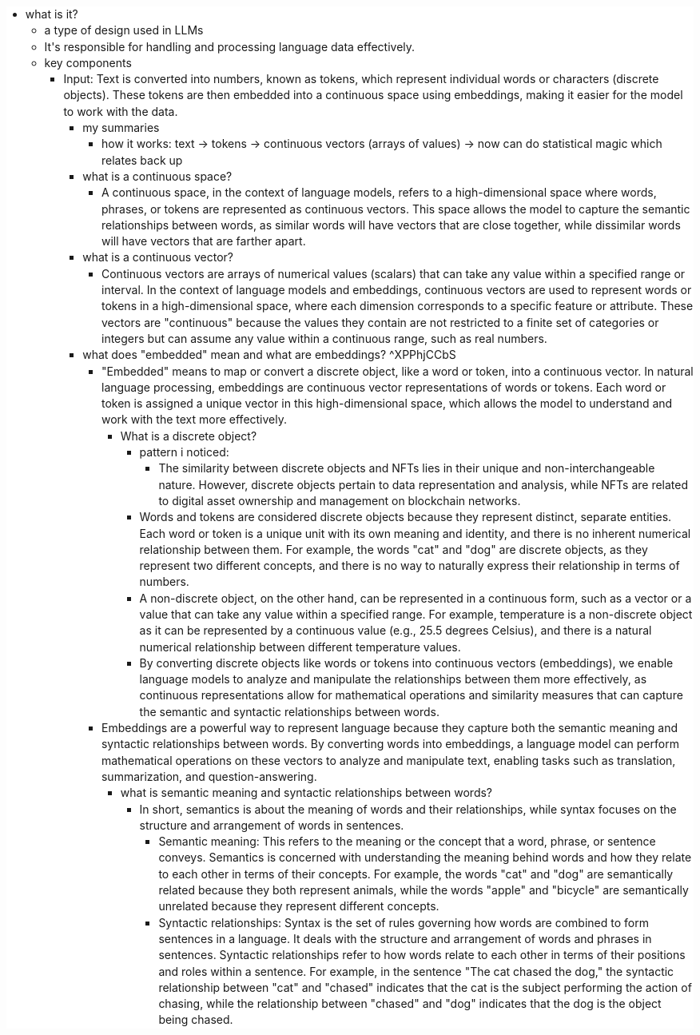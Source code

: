   * what is it?
    * a type of design used in LLMs
    * It's responsible for handling and processing language data effectively.
    * key components
      * Input: Text is converted into numbers, known as tokens, which represent individual words or characters (discrete objects). These tokens are then embedded into a continuous space using embeddings, making it easier for the model to work with the data.
        * my summaries
          * how it works: text -> tokens -> continuous vectors (arrays of values) -> now can do statistical magic which relates back up
        * what is a continuous space?
          * A continuous space, in the context of language models, refers to a high-dimensional space where words, phrases, or tokens are represented as continuous vectors. This space allows the model to capture the semantic relationships between words, as similar words will have vectors that are close together, while dissimilar words will have vectors that are farther apart.
        * what is a continuous vector?
          * Continuous vectors are arrays of numerical values (scalars) that can take any value within a specified range or interval. In the context of language models and embeddings, continuous vectors are used to represent words or tokens in a high-dimensional space, where each dimension corresponds to a specific feature or attribute. These vectors are "continuous" because the values they contain are not restricted to a finite set of categories or integers but can assume any value within a continuous range, such as real numbers.
        * what does "embedded" mean and what are embeddings? ^XPPhjCCbS
          * "Embedded" means to map or convert a discrete object, like a word or token, into a continuous vector. In natural language processing, embeddings are continuous vector representations of words or tokens. Each word or token is assigned a unique vector in this high-dimensional space, which allows the model to understand and work with the text more effectively.
            * What is a discrete object?
              * pattern i noticed:
                * The similarity between discrete objects and NFTs lies in their unique and non-interchangeable nature. However, discrete objects pertain to data representation and analysis, while NFTs are related to digital asset ownership and management on blockchain networks.
              * Words and tokens are considered discrete objects because they represent distinct, separate entities. Each word or token is a unique unit with its own meaning and identity, and there is no inherent numerical relationship between them. For example, the words "cat" and "dog" are discrete objects, as they represent two different concepts, and there is no way to naturally express their relationship in terms of numbers.
              * A non-discrete object, on the other hand, can be represented in a continuous form, such as a vector or a value that can take any value within a specified range. For example, temperature is a non-discrete object as it can be represented by a continuous value (e.g., 25.5 degrees Celsius), and there is a natural numerical relationship between different temperature values.
              * By converting discrete objects like words or tokens into continuous vectors (embeddings), we enable language models to analyze and manipulate the relationships between them more effectively, as continuous representations allow for mathematical operations and similarity measures that can capture the semantic and syntactic relationships between words.
          * Embeddings are a powerful way to represent language because they capture both the semantic meaning and syntactic relationships between words. By converting words into embeddings, a language model can perform mathematical operations on these vectors to analyze and manipulate text, enabling tasks such as translation, summarization, and question-answering.
            * what is semantic meaning and syntactic relationships between words?
              * In short, semantics is about the meaning of words and their relationships, while syntax focuses on the structure and arrangement of words in sentences.
                * Semantic meaning: This refers to the meaning or the concept that a word, phrase, or sentence conveys. Semantics is concerned with understanding the meaning behind words and how they relate to each other in terms of their concepts. For example, the words "cat" and "dog" are semantically related because they both represent animals, while the words "apple" and "bicycle" are semantically unrelated because they represent different concepts.
                * Syntactic relationships: Syntax is the set of rules governing how words are combined to form sentences in a language. It deals with the structure and arrangement of words and phrases in sentences. Syntactic relationships refer to how words relate to each other in terms of their positions and roles within a sentence. For example, in the sentence "The cat chased the dog," the syntactic relationship between "cat" and "chased" indicates that the cat is the subject performing the action of chasing, while the relationship between "chased" and "dog" indicates that the dog is the object being chased.